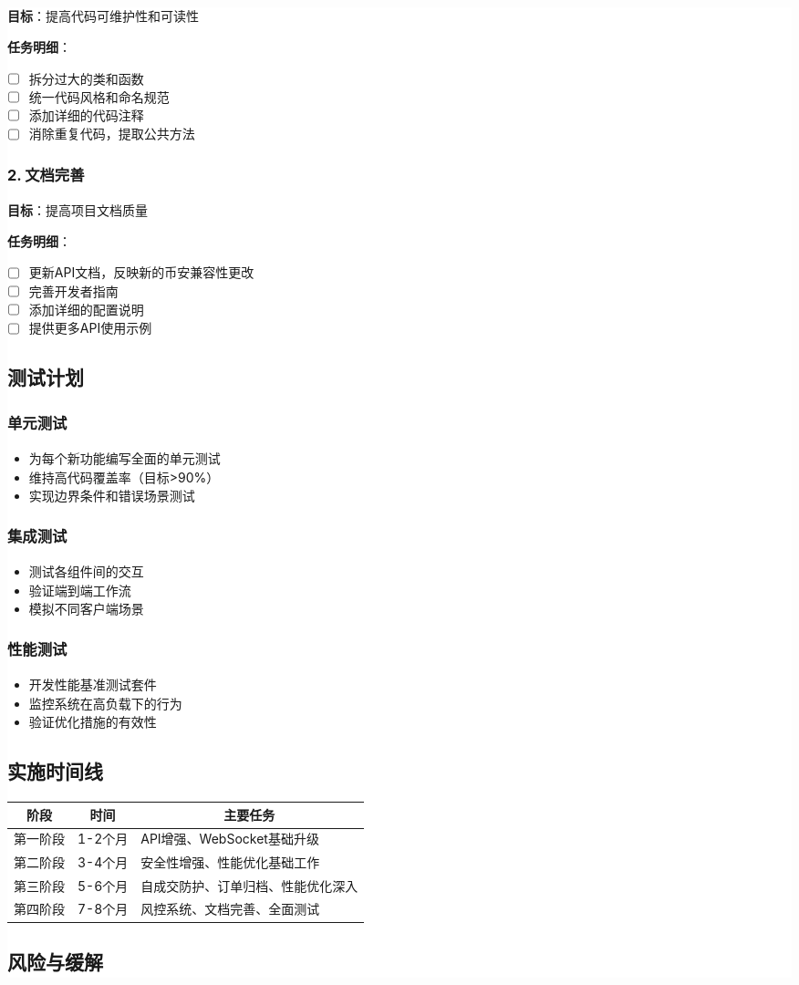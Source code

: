 **目标**：提高代码可维护性和可读性

**任务明细**：
- [ ] 拆分过大的类和函数
- [ ] 统一代码风格和命名规范
- [ ] 添加详细的代码注释
- [ ] 消除重复代码，提取公共方法

### 2. 文档完善

**目标**：提高项目文档质量

**任务明细**：
- [ ] 更新API文档，反映新的币安兼容性更改
- [ ] 完善开发者指南
- [ ] 添加详细的配置说明
- [ ] 提供更多API使用示例

## 测试计划

### 单元测试

- 为每个新功能编写全面的单元测试
- 维持高代码覆盖率（目标>90%）
- 实现边界条件和错误场景测试

### 集成测试

- 测试各组件间的交互
- 验证端到端工作流
- 模拟不同客户端场景

### 性能测试

- 开发性能基准测试套件
- 监控系统在高负载下的行为
- 验证优化措施的有效性

## 实施时间线

| 阶段 | 时间 | 主要任务 |
|------|------|----------|
| 第一阶段 | 1-2个月 | API增强、WebSocket基础升级 |
| 第二阶段 | 3-4个月 | 安全性增强、性能优化基础工作 |
| 第三阶段 | 5-6个月 | 自成交防护、订单归档、性能优化深入 |
| 第四阶段 | 7-8个月 | 风控系统、文档完善、全面测试 |

## 风险与缓解

